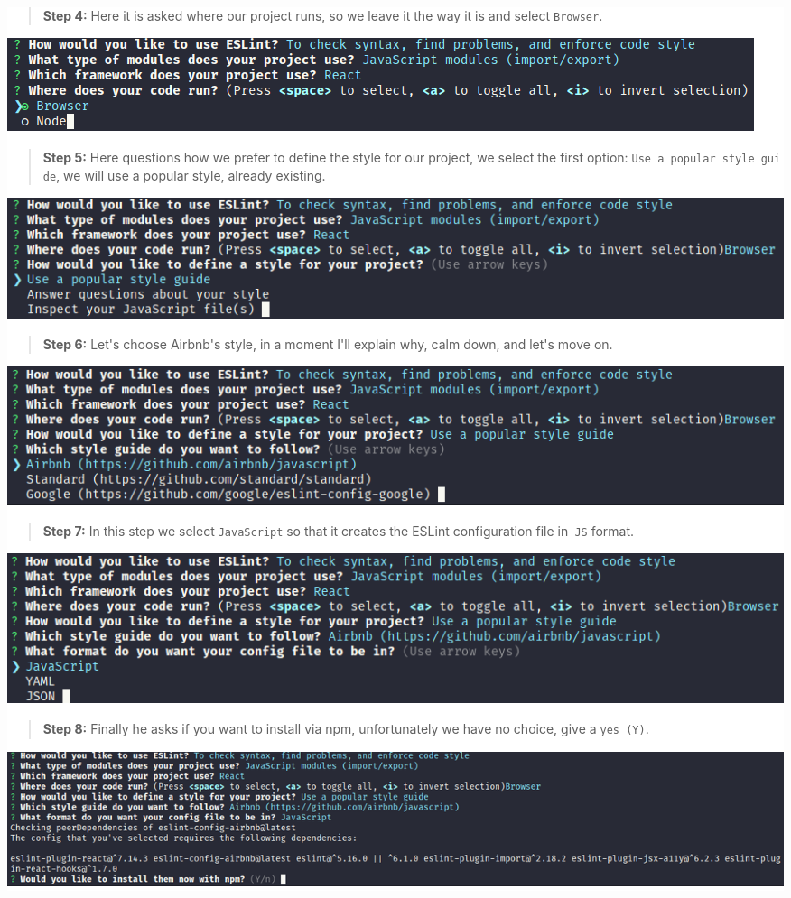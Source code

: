 > **Step 4:** Here it is asked where our project runs, so we leave it the way it is and select `Browser`.

![Step4](./eslint-step4.png)

> **Step 5:** Here questions how we prefer to define the style for our project, we select the first option: `Use a popular style guide`, we will use a popular style, already existing.

![Step5](./eslint-step5.png)

> **Step 6:** Let's choose Airbnb's style, in a moment I'll explain why, calm down, and let's move on.

![Step6](./eslint-step6.png)

> **Step 7:** In this step we select `JavaScript` so that it creates the ESLint configuration file in` JS` format.

![Step7](./eslint-step7.png)

> **Step 8:** Finally he asks if you want to install via npm, unfortunately we have no choice, give a `yes (Y)`.

![Step8](./eslint-step8.png)
